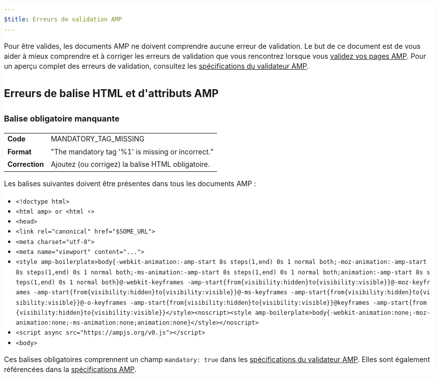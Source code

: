 ```yaml
---
$title: Erreurs de validation AMP
---
```




Pour être valides, les documents AMP ne doivent comprendre aucune erreur de validation.
Le but de ce document est de vous aider à mieux comprendre et à corriger les erreurs de validation que vous rencontrez lorsque vous [validez vos pages AMP](validate_amp.md).
Pour un aperçu complet des erreurs de validation, consultez les [spécifications du validateur AMP](https://github.com/ampproject/amphtml/blob/main/validator/validator-main.protoascii).

## Erreurs de balise HTML et d'attributs AMP

### Balise obligatoire manquante

<table>
   <tr>
  	<td class="col-thirty"><strong>Code</strong></td>
  	<td>MANDATORY_TAG_MISSING</td>
  </tr>
   <tr>
  	<td class="col-thirty"><strong>Format</strong></td>
  	<td>"The mandatory tag '%1' is missing or incorrect."</td>
  </tr>
   <tr>
  	<td class="col-thirty"><strong>Correction</strong></td>
  	<td>Ajoutez (ou corrigez) la balise HTML obligatoire.</td>
  </tr>
</table>

Les balises suivantes doivent être présentes dans tous les documents AMP :

* <a name="doctype"></a>`<!doctype html>`
* <a name="html"></a>`<html amp> or <html ⚡>`
* <a name="head"></a>`<head>`
* <a name="canonical"></a>`<link rel="canonical" href="$SOME_URL">`
* <a name="utf"></a>`<meta charset="utf-8">`
* <a name="viewport"></a>`<meta name="viewport" content="...">`
* <a name="boilerplate"></a>`<style amp-boilerplate>body{-webkit-animation:-amp-start 8s steps(1,end) 0s 1 normal both;-moz-animation:-amp-start 8s steps(1,end) 0s 1 normal both;-ms-animation:-amp-start 8s steps(1,end) 0s 1 normal both;animation:-amp-start 8s steps(1,end) 0s 1 normal both}@-webkit-keyframes -amp-start{from{visibility:hidden}to{visibility:visible}}@-moz-keyframes -amp-start{from{visibility:hidden}to{visibility:visible}}@-ms-keyframes -amp-start{from{visibility:hidden}to{visibility:visible}}@-o-keyframes -amp-start{from{visibility:hidden}to{visibility:visible}}@keyframes -amp-start{from{visibility:hidden}to{visibility:visible}}</style><noscript><style amp-boilerplate>body{-webkit-animation:none;-moz-animation:none;-ms-animation:none;animation:none}</style></noscript>`
* <a name="ampscript"></a>`<script async src="https://ampjs.org/v0.js"></script>`
* <a name="body"></a>`<body>`

Ces balises obligatoires comprennent un champ `mandatory: true` dans les [spécifications du validateur AMP](https://github.com/ampproject/amphtml/blob/main/validator/validator-main.protoascii). Elles sont également référencées dans la [spécifications AMP](../../../../documentation/guides-and-tutorials/learn/spec/amphtml.md).
